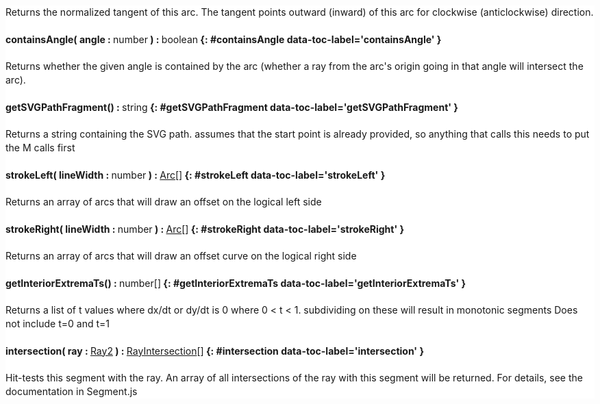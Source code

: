 Returns the normalized tangent of this arc.
The tangent points outward (inward) of this arc for clockwise (anticlockwise) direction.

#### containsAngle( angle : <span style="font-weight: 400;"><span style="color: hsla(calc(var(--md-hue) + 180deg),80%,40%,1);">number</span></span> ) : <span style="font-weight: 400;"><span style="color: hsla(calc(var(--md-hue) + 180deg),80%,40%,1);">boolean</span></span> {: #containsAngle data-toc-label='containsAngle' }

Returns whether the given angle is contained by the arc (whether a ray from the arc's origin going in that angle
will intersect the arc).

#### getSVGPathFragment() : <span style="font-weight: 400;"><span style="color: hsla(calc(var(--md-hue) + 180deg),80%,40%,1);">string</span></span> {: #getSVGPathFragment data-toc-label='getSVGPathFragment' }

Returns a string containing the SVG path. assumes that the start point is already provided,
so anything that calls this needs to put the M calls first

#### strokeLeft( lineWidth : <span style="font-weight: 400;"><span style="color: hsla(calc(var(--md-hue) + 180deg),80%,40%,1);">number</span></span> ) : <span style="font-weight: 400;">[Arc](../kite/Arc.md)[]</span> {: #strokeLeft data-toc-label='strokeLeft' }

Returns an array of arcs that will draw an offset on the logical left side

#### strokeRight( lineWidth : <span style="font-weight: 400;"><span style="color: hsla(calc(var(--md-hue) + 180deg),80%,40%,1);">number</span></span> ) : <span style="font-weight: 400;">[Arc](../kite/Arc.md)[]</span> {: #strokeRight data-toc-label='strokeRight' }

Returns an array of arcs that will draw an offset curve on the logical right side

#### getInteriorExtremaTs() : <span style="font-weight: 400;"><span style="color: hsla(calc(var(--md-hue) + 180deg),80%,40%,1);">number</span>[]</span> {: #getInteriorExtremaTs data-toc-label='getInteriorExtremaTs' }

Returns a list of t values where dx/dt or dy/dt is 0 where 0 &lt; t &lt; 1. subdividing on these will result in monotonic segments
Does not include t=0 and t=1

#### intersection( ray : <span style="font-weight: 400;">[Ray2](../dot/Ray2.md)</span> ) : <span style="font-weight: 400;">[RayIntersection](../kite/RayIntersection.md)[]</span> {: #intersection data-toc-label='intersection' }

Hit-tests this segment with the ray. An array of all intersections of the ray with this segment will be returned.
For details, see the documentation in Segment.js
